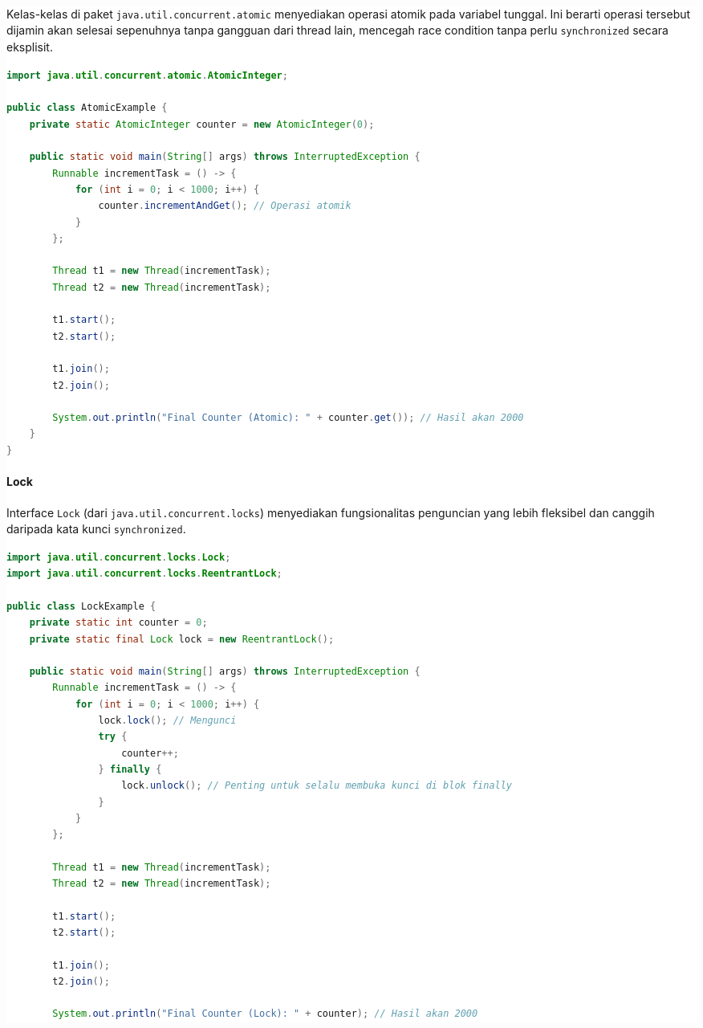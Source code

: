 Kelas-kelas di paket `java.util.concurrent.atomic` menyediakan operasi atomik pada variabel tunggal. Ini berarti operasi tersebut dijamin akan selesai sepenuhnya tanpa gangguan dari thread lain, mencegah race condition tanpa perlu `synchronized` secara eksplisit.

```java
import java.util.concurrent.atomic.AtomicInteger;

public class AtomicExample {
    private static AtomicInteger counter = new AtomicInteger(0);

    public static void main(String[] args) throws InterruptedException {
        Runnable incrementTask = () -> {
            for (int i = 0; i < 1000; i++) {
                counter.incrementAndGet(); // Operasi atomik
            }
        };

        Thread t1 = new Thread(incrementTask);
        Thread t2 = new Thread(incrementTask);

        t1.start();
        t2.start();

        t1.join();
        t2.join();

        System.out.println("Final Counter (Atomic): " + counter.get()); // Hasil akan 2000
    }
}
```

#### Lock

Interface `Lock` (dari `java.util.concurrent.locks`) menyediakan fungsionalitas penguncian yang lebih fleksibel dan canggih daripada kata kunci `synchronized`.

```java
import java.util.concurrent.locks.Lock;
import java.util.concurrent.locks.ReentrantLock;

public class LockExample {
    private static int counter = 0;
    private static final Lock lock = new ReentrantLock();

    public static void main(String[] args) throws InterruptedException {
        Runnable incrementTask = () -> {
            for (int i = 0; i < 1000; i++) {
                lock.lock(); // Mengunci
                try {
                    counter++;
                } finally {
                    lock.unlock(); // Penting untuk selalu membuka kunci di blok finally
                }
            }
        };

        Thread t1 = new Thread(incrementTask);
        Thread t2 = new Thread(incrementTask);

        t1.start();
        t2.start();

        t1.join();
        t2.join();

        System.out.println("Final Counter (Lock): " + counter); // Hasil akan 2000
```